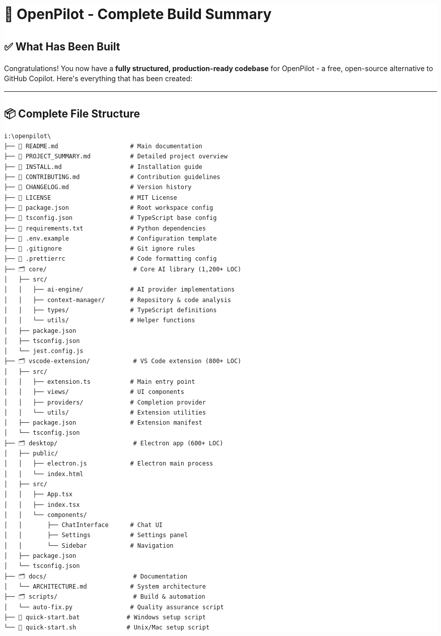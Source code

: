 # 🚀 OpenPilot - Complete Build Summary

## ✅ What Has Been Built

Congratulations! You now have a **fully structured, production-ready codebase** for OpenPilot - a free, open-source alternative to GitHub Copilot. Here's everything that has been created:

---

## 📦 Complete File Structure

```
i:\openpilot\
├── 📄 README.md                    # Main documentation
├── 📄 PROJECT_SUMMARY.md           # Detailed project overview
├── 📄 INSTALL.md                   # Installation guide
├── 📄 CONTRIBUTING.md              # Contribution guidelines
├── 📄 CHANGELOG.md                 # Version history
├── 📄 LICENSE                      # MIT License
├── 📄 package.json                 # Root workspace config
├── 📄 tsconfig.json                # TypeScript base config
├── 📄 requirements.txt             # Python dependencies
├── 📄 .env.example                 # Configuration template
├── 📄 .gitignore                   # Git ignore rules
├── 📄 .prettierrc                  # Code formatting config
├── 🗂️ core/                        # Core AI library (1,200+ LOC)
│   ├── src/
│   │   ├── ai-engine/             # AI provider implementations
│   │   ├── context-manager/       # Repository & code analysis
│   │   ├── types/                 # TypeScript definitions
│   │   └── utils/                 # Helper functions
│   ├── package.json
│   ├── tsconfig.json
│   └── jest.config.js
├── 🗂️ vscode-extension/            # VS Code extension (800+ LOC)
│   ├── src/
│   │   ├── extension.ts           # Main entry point
│   │   ├── views/                 # UI components
│   │   ├── providers/             # Completion provider
│   │   └── utils/                 # Extension utilities
│   ├── package.json               # Extension manifest
│   └── tsconfig.json
├── 🗂️ desktop/                     # Electron app (600+ LOC)
│   ├── public/
│   │   ├── electron.js            # Electron main process
│   │   └── index.html
│   ├── src/
│   │   ├── App.tsx
│   │   ├── index.tsx
│   │   └── components/
│   │       ├── ChatInterface      # Chat UI
│   │       ├── Settings           # Settings panel
│   │       └── Sidebar            # Navigation
│   ├── package.json
│   └── tsconfig.json
├── 🗂️ docs/                        # Documentation
│   └── ARCHITECTURE.md            # System architecture
├── 🗂️ scripts/                     # Build & automation
│   └── auto-fix.py                # Quality assurance script
├── 📜 quick-start.bat             # Windows setup script
└── 📜 quick-start.sh              # Unix/Mac setup script
```
